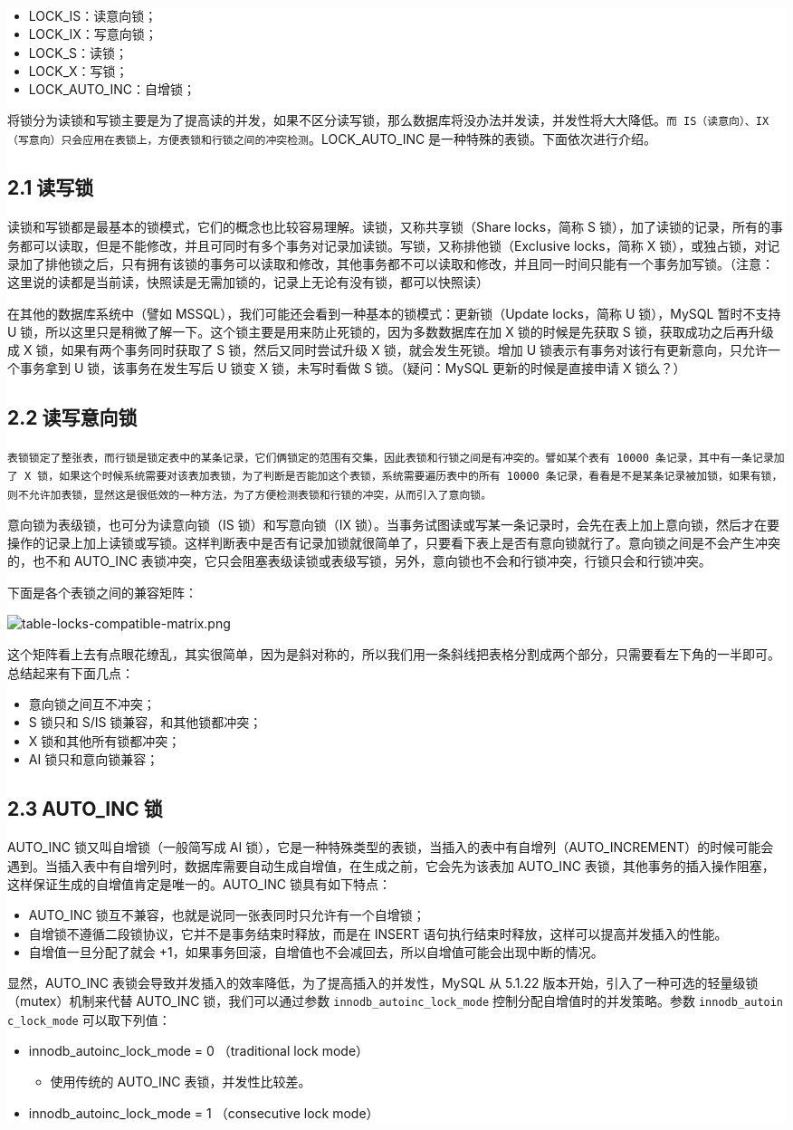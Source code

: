 -   LOCK_IS：读意向锁；
-   LOCK_IX：写意向锁；
-   LOCK_S：读锁；
-   LOCK_X：写锁；
-   LOCK_AUTO_INC：自增锁；

将锁分为读锁和写锁主要是为了提高读的并发，如果不区分读写锁，那么数据库将没办法并发读，并发性将大大降低。`而 IS（读意向）、IX（写意向）只会应用在表锁上，方便表锁和行锁之间的冲突检测`。LOCK_AUTO_INC 是一种特殊的表锁。下面依次进行介绍。

## 2.1 读写锁

读锁和写锁都是最基本的锁模式，它们的概念也比较容易理解。读锁，又称共享锁（Share locks，简称 S 锁），加了读锁的记录，所有的事务都可以读取，但是不能修改，并且可同时有多个事务对记录加读锁。写锁，又称排他锁（Exclusive locks，简称 X 锁），或独占锁，对记录加了排他锁之后，只有拥有该锁的事务可以读取和修改，其他事务都不可以读取和修改，并且同一时间只能有一个事务加写锁。（注意：这里说的读都是当前读，快照读是无需加锁的，记录上无论有没有锁，都可以快照读）

在其他的数据库系统中（譬如 MSSQL），我们可能还会看到一种基本的锁模式：更新锁（Update locks，简称 U 锁），MySQL 暂时不支持 U 锁，所以这里只是稍微了解一下。这个锁主要是用来防止死锁的，因为多数数据库在加 X 锁的时候是先获取 S 锁，获取成功之后再升级成 X 锁，如果有两个事务同时获取了 S 锁，然后又同时尝试升级 X 锁，就会发生死锁。增加 U 锁表示有事务对该行有更新意向，只允许一个事务拿到 U 锁，该事务在发生写后 U 锁变 X 锁，未写时看做 S 锁。（疑问：MySQL 更新的时候是直接申请 X 锁么？）

## 2.2 读写意向锁

`表锁锁定了整张表，而行锁是锁定表中的某条记录，它们俩锁定的范围有交集，因此表锁和行锁之间是有冲突的。譬如某个表有 10000 条记录，其中有一条记录加了 X 锁，如果这个时候系统需要对该表加表锁，为了判断是否能加这个表锁，系统需要遍历表中的所有 10000 条记录，看看是不是某条记录被加锁，如果有锁，则不允许加表锁，显然这是很低效的一种方法，为了方便检测表锁和行锁的冲突，从而引入了意向锁。`

意向锁为表级锁，也可分为读意向锁（IS 锁）和写意向锁（IX 锁）。当事务试图读或写某一条记录时，会先在表上加上意向锁，然后才在要操作的记录上加上读锁或写锁。这样判断表中是否有记录加锁就很简单了，只要看下表上是否有意向锁就行了。意向锁之间是不会产生冲突的，也不和 AUTO_INC 表锁冲突，它只会阻塞表级读锁或表级写锁，另外，意向锁也不会和行锁冲突，行锁只会和行锁冲突。

下面是各个表锁之间的兼容矩阵：

![table-locks-compatible-matrix.png](https://www.aneasystone.com/usr/uploads/2017/10/1431433403.png "table-locks-compatible-matrix.png")

这个矩阵看上去有点眼花缭乱，其实很简单，因为是斜对称的，所以我们用一条斜线把表格分割成两个部分，只需要看左下角的一半即可。总结起来有下面几点：

-   意向锁之间互不冲突；
-   S 锁只和 S/IS 锁兼容，和其他锁都冲突；
-   X 锁和其他所有锁都冲突；
-   AI 锁只和意向锁兼容；

## 2.3 AUTO_INC 锁

AUTO_INC 锁又叫自增锁（一般简写成 AI 锁），它是一种特殊类型的表锁，当插入的表中有自增列（AUTO_INCREMENT）的时候可能会遇到。当插入表中有自增列时，数据库需要自动生成自增值，在生成之前，它会先为该表加 AUTO_INC 表锁，其他事务的插入操作阻塞，这样保证生成的自增值肯定是唯一的。AUTO_INC 锁具有如下特点：

-   AUTO_INC 锁互不兼容，也就是说同一张表同时只允许有一个自增锁；
-   自增锁不遵循二段锁协议，它并不是事务结束时释放，而是在 INSERT 语句执行结束时释放，这样可以提高并发插入的性能。
-   自增值一旦分配了就会 +1，如果事务回滚，自增值也不会减回去，所以自增值可能会出现中断的情况。

显然，AUTO_INC 表锁会导致并发插入的效率降低，为了提高插入的并发性，MySQL 从 5.1.22 版本开始，引入了一种可选的轻量级锁（mutex）机制来代替 AUTO_INC 锁，我们可以通过参数 `innodb_autoinc_lock_mode` 控制分配自增值时的并发策略。参数 `innodb_autoinc_lock_mode` 可以取下列值：

-   innodb_autoinc_lock_mode = 0 （traditional lock mode）
    
    -   使用传统的 AUTO_INC 表锁，并发性比较差。
-   innodb_autoinc_lock_mode = 1 （consecutive lock mode）
    
